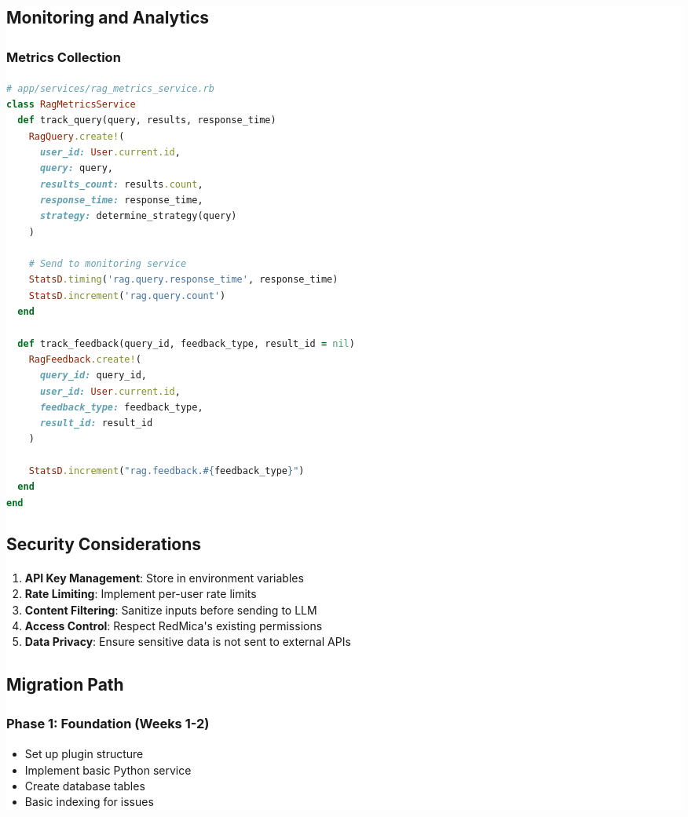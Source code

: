 ## Monitoring and Analytics

### Metrics Collection

```ruby
# app/services/rag_metrics_service.rb
class RagMetricsService
  def track_query(query, results, response_time)
    RagQuery.create!(
      user_id: User.current.id,
      query: query,
      results_count: results.count,
      response_time: response_time,
      strategy: determine_strategy(query)
    )
    
    # Send to monitoring service
    StatsD.timing('rag.query.response_time', response_time)
    StatsD.increment('rag.query.count')
  end
  
  def track_feedback(query_id, feedback_type, result_id = nil)
    RagFeedback.create!(
      query_id: query_id,
      user_id: User.current.id,
      feedback_type: feedback_type,
      result_id: result_id
    )
    
    StatsD.increment("rag.feedback.#{feedback_type}")
  end
end
```

## Security Considerations

1. **API Key Management**: Store in environment variables
2. **Rate Limiting**: Implement per-user rate limits
3. **Content Filtering**: Sanitize inputs before sending to LLM
4. **Access Control**: Respect RedMica's existing permissions
5. **Data Privacy**: Ensure sensitive data is not sent to external APIs

## Migration Path

### Phase 1: Foundation (Weeks 1-2)
- Set up plugin structure
- Implement basic Python service
- Create database tables
- Basic indexing for issues
